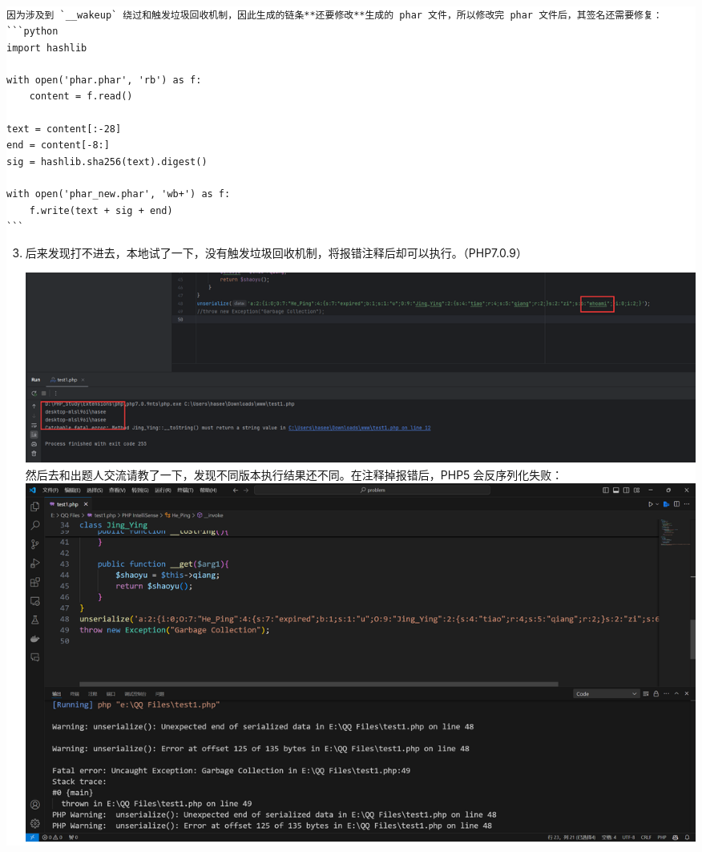     因为涉及到 `__wakeup` 绕过和触发垃圾回收机制，因此生成的链条**还要修改**生成的 phar 文件，所以修改完 phar 文件后，其签名还需要修复：
    ```python
    import hashlib
    
    with open('phar.phar', 'rb') as f:
        content = f.read()
    
    text = content[:-28]
    end = content[-8:]
    sig = hashlib.sha256(text).digest()
    
    with open('phar_new.phar', 'wb+') as f:
        f.write(text + sig + end)
    ```

3. 后来发现打不进去，本地试了一下，没有触发垃圾回收机制，将报错注释后却可以执行。（PHP7.0.9）

    ![QQ图片20240923103748](TSCTF_J/QQ图片20240923103748.png)
    然后去和出题人交流请教了一下，发现不同版本执行结果还不同。在注释掉报错后，PHP5 会反序列化失败：
    ![QQ图片20240923104036](TSCTF_J/QQ图片20240923104036.png)
